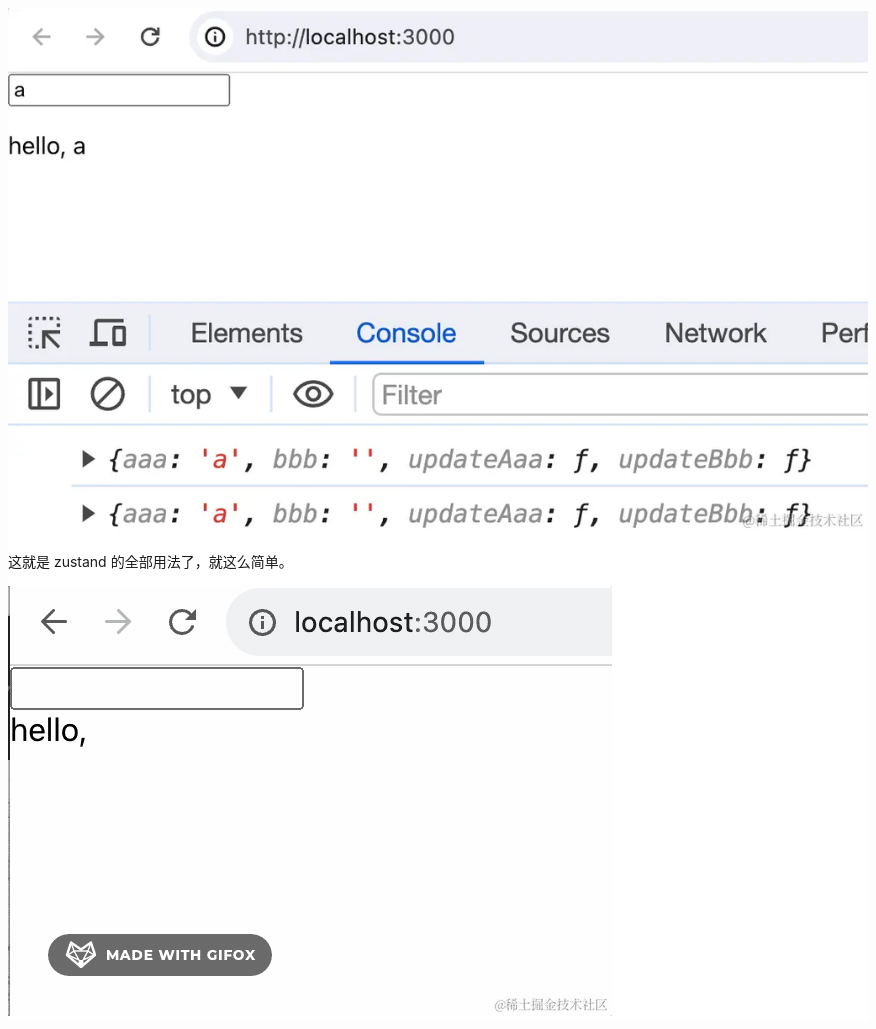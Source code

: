 ![](./images/0bc3a44ea7b7d466023f09c800f6454d.webp )

这就是 zustand 的全部用法了，就这么简单。

![](./images/9abcb325ff39bc6d10cad6a8b37e2072.gif )
